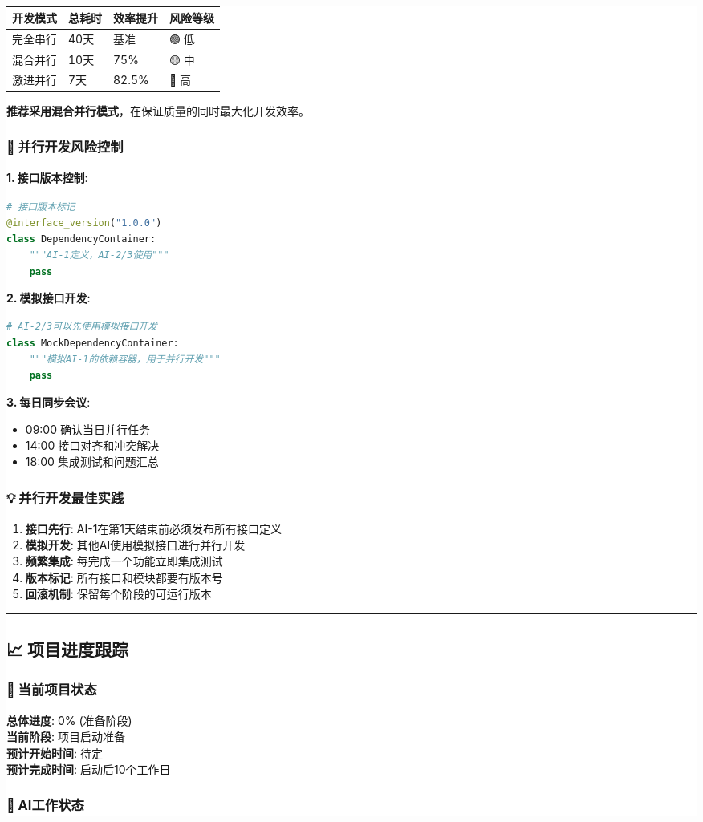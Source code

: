 | 开发模式 | 总耗时 | 效率提升 | 风险等级 |
|---------|--------|----------|----------|
| 完全串行 | 40天 | 基准 | 🟢 低 |
| 混合并行 | 10天 | 75% | 🟡 中 |
| 激进并行 | 7天 | 82.5% | 🔴 高 |

**推荐采用混合并行模式**，在保证质量的同时最大化开发效率。

### 🚨 并行开发风险控制

**1. 接口版本控制**:
```python
# 接口版本标记
@interface_version("1.0.0")
class DependencyContainer:
    """AI-1定义，AI-2/3使用"""
    pass
```

**2. 模拟接口开发**:
```python
# AI-2/3可以先使用模拟接口开发
class MockDependencyContainer:
    """模拟AI-1的依赖容器，用于并行开发"""
    pass
```

**3. 每日同步会议**:
- 09:00 确认当日并行任务
- 14:00 接口对齐和冲突解决
- 18:00 集成测试和问题汇总

### 💡 并行开发最佳实践

1. **接口先行**: AI-1在第1天结束前必须发布所有接口定义
2. **模拟开发**: 其他AI使用模拟接口进行并行开发
3. **频繁集成**: 每完成一个功能立即集成测试
4. **版本标记**: 所有接口和模块都要有版本号
5. **回滚机制**: 保留每个阶段的可运行版本

---

## 📈 项目进度跟踪

### 🚀 当前项目状态

**总体进度**: 0% (准备阶段)  
**当前阶段**: 项目启动准备  
**预计开始时间**: 待定  
**预计完成时间**: 启动后10个工作日  

### 👥 AI工作状态
